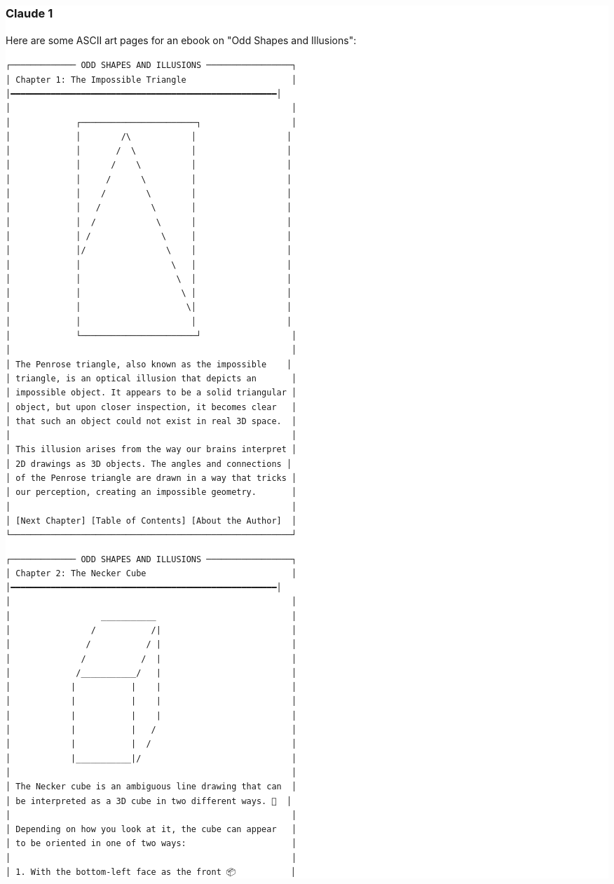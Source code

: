 
### Claude 1 ###
Here are some ASCII art pages for an ebook on "Odd Shapes and Illusions":

```
┌───────────── ODD SHAPES AND ILLUSIONS ─────────────────┐
│ Chapter 1: The Impossible Triangle                     │
│━━━━━━━━━━━━━━━━━━━━━━━━━━━━━━━━━━━━━━━━━━━━━━━━━━━━━│
│                                                        │
│             ┌───────────────────────┐                  │
│             │        /\            │                  │
│             │       /  \           │                  │
│             │      /    \          │                  │
│             │     /      \         │                  │
│             │    /        \        │                  │
│             │   /          \       │                  │
│             │  /            \      │                  │
│             │ /              \     │                  │
│             │/                \    │                  │
│             │                  \   │                  │
│             │                   \  │                  │
│             │                    \ │                  │
│             │                     \│                  │
│             │                      │                  │
│             └───────────────────────┘                  │
│                                                        │
│ The Penrose triangle, also known as the impossible    │
│ triangle, is an optical illusion that depicts an       │
│ impossible object. It appears to be a solid triangular │
│ object, but upon closer inspection, it becomes clear   │
│ that such an object could not exist in real 3D space.  │
│                                                        │
│ This illusion arises from the way our brains interpret │
│ 2D drawings as 3D objects. The angles and connections │
│ of the Penrose triangle are drawn in a way that tricks │
│ our perception, creating an impossible geometry.       │
│                                                        │
│ [Next Chapter] [Table of Contents] [About the Author]  │
└────────────────────────────────────────────────────────┘
```

```
┌───────────── ODD SHAPES AND ILLUSIONS ─────────────────┐
│ Chapter 2: The Necker Cube                             │
│━━━━━━━━━━━━━━━━━━━━━━━━━━━━━━━━━━━━━━━━━━━━━━━━━━━━━│
│                                                        │
│                  ___________                           │
│                /           /|                          │
│               /           / |                          │
│              /           /  |                          │
│             /___________/   |                          │
│            |           |    |                          │
│            |           |    |                          │
│            |           |    |                          │
│            |           |   /                           │
│            |           |  /                            │
│            |___________|/                              │
│                                                        │
│ The Necker cube is an ambiguous line drawing that can  │
│ be interpreted as a 3D cube in two different ways. 🧐  │
│                                                        │
│ Depending on how you look at it, the cube can appear   │
│ to be oriented in one of two ways:                     │
│                                                        │
│ 1. With the bottom-left face as the front 📦           │
```